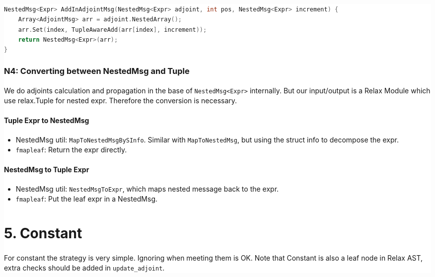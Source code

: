 ```cpp
NestedMsg<Expr> AddInAdjointMsg(NestedMsg<Expr> adjoint, int pos, NestedMsg<Expr> increment) {
	Array<AdjointMsg> arr = adjoint.NestedArray();
    arr.Set(index, TupleAwareAdd(arr[index], increment));
    return NestedMsg<Expr>(arr);
}
```



### N4: Converting between NestedMsg and Tuple

We do adjoints calculation and propagation in the base of `NestedMsg<Expr>` internally. But our input/output is a Relax Module which use relax.Tuple for nested expr. Therefore the conversion is necessary.

#### Tuple Expr to NestedMsg

- NestedMsg util: `MapToNestedMsgBySInfo`. Similar with `MapToNestedMsg`, but using the struct info to decompose the expr.
- `fmapleaf`:  Return the expr directly.

#### NestedMsg to Tuple Expr

- NestedMsg util: `NestedMsgToExpr`, which maps nested message back to the expr.
- `fmapleaf`:  Put the leaf expr in a NestedMsg.



# 5. Constant

For constant the strategy is very simple. Ignoring when meeting them is OK. Note that Constant is also a leaf node in Relax AST, extra checks should be added in `update_adjoint`.

